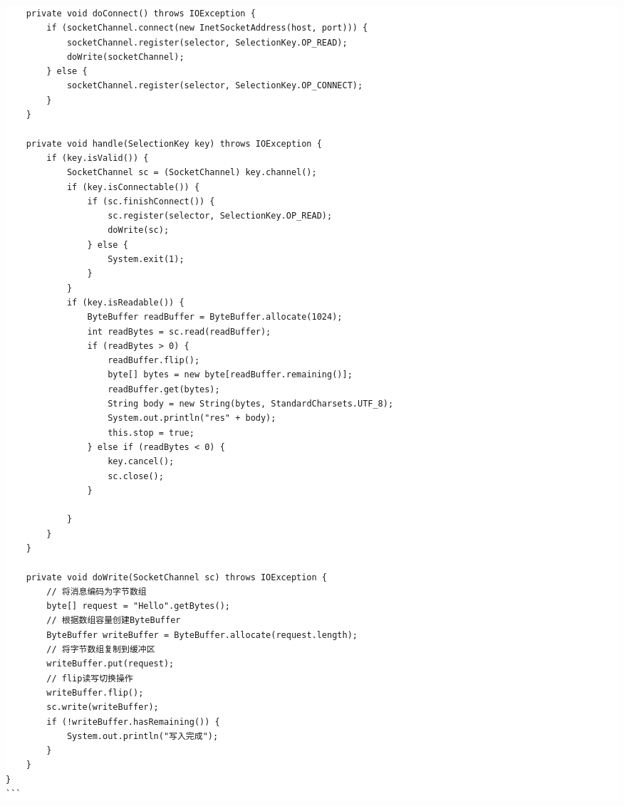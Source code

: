         private void doConnect() throws IOException {
            if (socketChannel.connect(new InetSocketAddress(host, port))) {
                socketChannel.register(selector, SelectionKey.OP_READ);
                doWrite(socketChannel);
            } else {
                socketChannel.register(selector, SelectionKey.OP_CONNECT);
            }
        }

        private void handle(SelectionKey key) throws IOException {
            if (key.isValid()) {
                SocketChannel sc = (SocketChannel) key.channel();
                if (key.isConnectable()) {
                    if (sc.finishConnect()) {
                        sc.register(selector, SelectionKey.OP_READ);
                        doWrite(sc);
                    } else {
                        System.exit(1);
                    }
                }
                if (key.isReadable()) {
                    ByteBuffer readBuffer = ByteBuffer.allocate(1024);
                    int readBytes = sc.read(readBuffer);
                    if (readBytes > 0) {
                        readBuffer.flip();
                        byte[] bytes = new byte[readBuffer.remaining()];
                        readBuffer.get(bytes);
                        String body = new String(bytes, StandardCharsets.UTF_8);
                        System.out.println("res" + body);
                        this.stop = true;
                    } else if (readBytes < 0) {
                        key.cancel();
                        sc.close();
                    }

                }
            }
        }

        private void doWrite(SocketChannel sc) throws IOException {
            // 将消息编码为字节数组
            byte[] request = "Hello".getBytes();
            // 根据数组容量创建ByteBuffer
            ByteBuffer writeBuffer = ByteBuffer.allocate(request.length);
            // 将字节数组复制到缓冲区
            writeBuffer.put(request);
            // flip读写切换操作
            writeBuffer.flip();
            sc.write(writeBuffer);
            if (!writeBuffer.hasRemaining()) {
                System.out.println("写入完成");
            }
        }
    }
    ```
